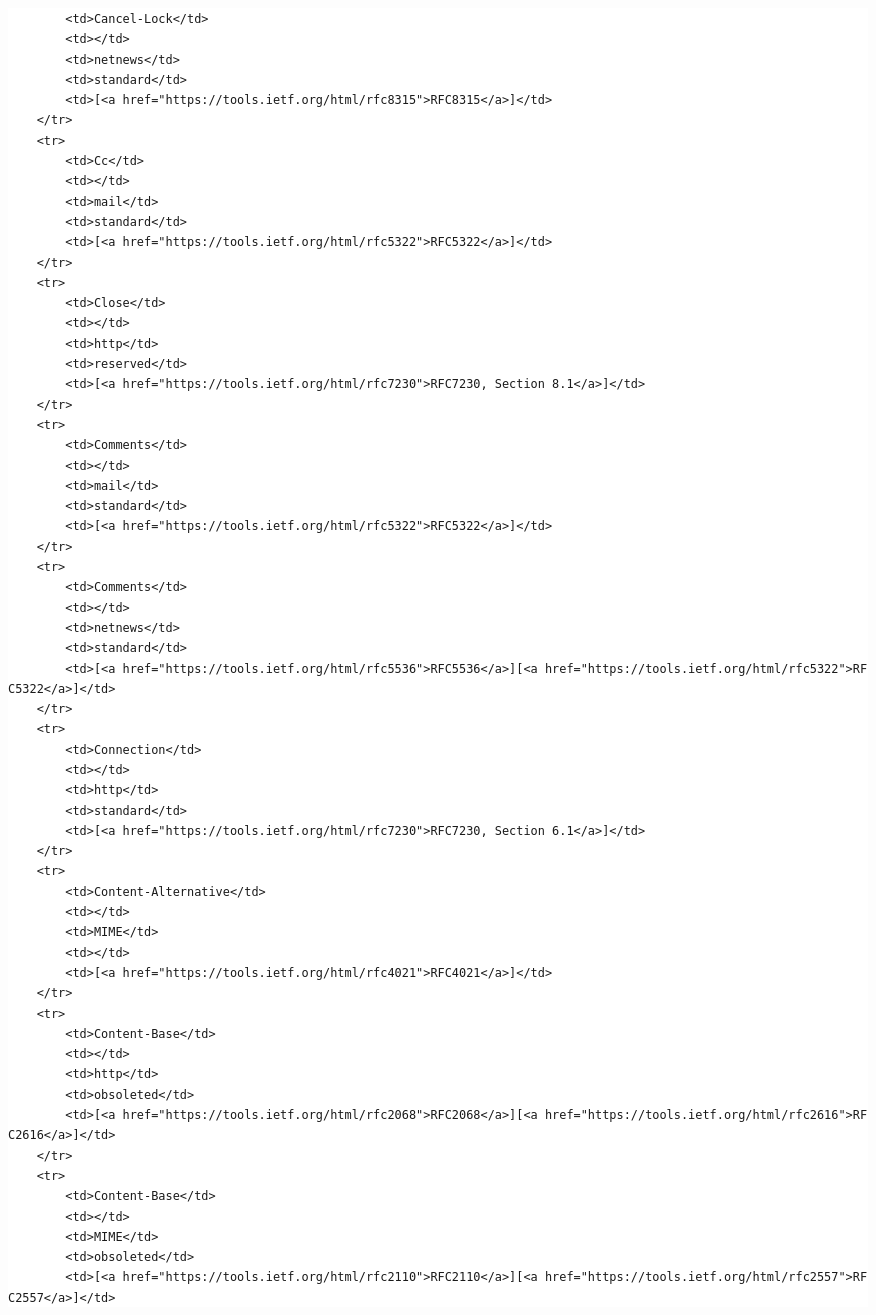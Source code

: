             <td>Cancel-Lock</td>
            <td></td>
            <td>netnews</td>
            <td>standard</td>
            <td>[<a href="https://tools.ietf.org/html/rfc8315">RFC8315</a>]</td>
        </tr>
        <tr>
            <td>Cc</td>
            <td></td>
            <td>mail</td>
            <td>standard</td>
            <td>[<a href="https://tools.ietf.org/html/rfc5322">RFC5322</a>]</td>
        </tr>
        <tr>
            <td>Close</td>
            <td></td>
            <td>http</td>
            <td>reserved</td>
            <td>[<a href="https://tools.ietf.org/html/rfc7230">RFC7230, Section 8.1</a>]</td>
        </tr>
        <tr>
            <td>Comments</td>
            <td></td>
            <td>mail</td>
            <td>standard</td>
            <td>[<a href="https://tools.ietf.org/html/rfc5322">RFC5322</a>]</td>
        </tr>
        <tr>
            <td>Comments</td>
            <td></td>
            <td>netnews</td>
            <td>standard</td>
            <td>[<a href="https://tools.ietf.org/html/rfc5536">RFC5536</a>][<a href="https://tools.ietf.org/html/rfc5322">RFC5322</a>]</td>
        </tr>
        <tr>
            <td>Connection</td>
            <td></td>
            <td>http</td>
            <td>standard</td>
            <td>[<a href="https://tools.ietf.org/html/rfc7230">RFC7230, Section 6.1</a>]</td>
        </tr>
        <tr>
            <td>Content-Alternative</td>
            <td></td>
            <td>MIME</td>
            <td></td>
            <td>[<a href="https://tools.ietf.org/html/rfc4021">RFC4021</a>]</td>
        </tr>
        <tr>
            <td>Content-Base</td>
            <td></td>
            <td>http</td>
            <td>obsoleted</td>
            <td>[<a href="https://tools.ietf.org/html/rfc2068">RFC2068</a>][<a href="https://tools.ietf.org/html/rfc2616">RFC2616</a>]</td>
        </tr>
        <tr>
            <td>Content-Base</td>
            <td></td>
            <td>MIME</td>
            <td>obsoleted</td>
            <td>[<a href="https://tools.ietf.org/html/rfc2110">RFC2110</a>][<a href="https://tools.ietf.org/html/rfc2557">RFC2557</a>]</td>